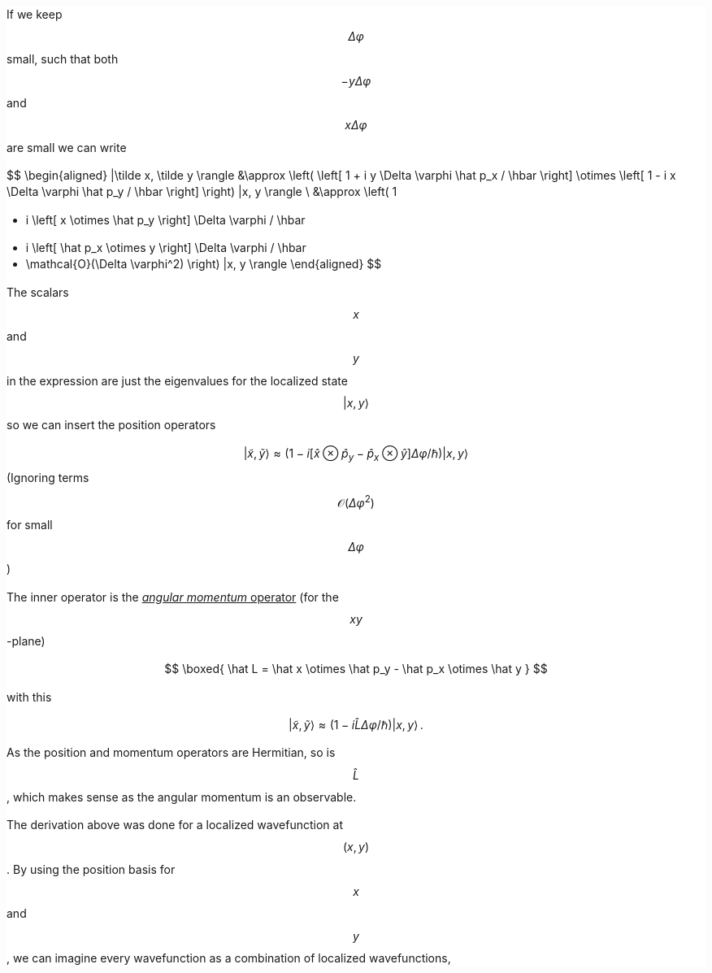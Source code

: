 If we keep $$\Delta \varphi$$ small, such that both $$-y \Delta \varphi$$ and $$x \Delta \varphi$$ are small we can write

$$
\begin{aligned}
|\tilde x, \tilde y \rangle  &\approx
\left(
\left[ 1 +  i y \Delta \varphi \hat p_x  / \hbar \right]
\otimes
\left[ 1 -  i x \Delta \varphi \hat p_y  / \hbar \right]
\right)
|x, y \rangle \\
&\approx
\left( 1
-  i \left[ x \otimes \hat p_y \right] \Delta \varphi / \hbar
+  i \left[ \hat p_x \otimes y \right] \Delta \varphi / \hbar
+ \mathcal{O}(\Delta \varphi^2)
\right)
|x, y \rangle
\end{aligned}
$$

The scalars $$x$$ and $$y$$ in the expression are just the eigenvalues for the localized
state $$\vert x, y \rangle$$ so we can insert the position operators

$$
|\tilde x, \tilde y \rangle  \approx
\left(
1 - i\left[
\hat x \otimes \hat p_y - \hat p_x \otimes \hat y
\right] \Delta \varphi / \hbar
\right)
|x, y \rangle
$$
(Ignoring terms $$\mathcal{O}(\Delta \varphi^2)$$ for small $$\Delta \varphi$$)

The inner operator is the [*angular momentum* operator](https://en.wikipedia.org/wiki/Angular_momentum_operator) (for the $$xy$$-plane)

$$
\boxed{
\hat L = \hat x \otimes \hat p_y - \hat p_x \otimes \hat y
}
$$

with this

$$
|\tilde x, \tilde y \rangle  \approx
\left(
1 - i \hat L \Delta \varphi / \hbar
\right)
|x, y \rangle \, .
$$

As the position and momentum operators are Hermitian, so is $$\hat L$$, which makes sense as the angular momentum
is an observable.

The derivation above was done for a localized wavefunction at $$(x, y)$$. By using 
the position basis for $$x$$ and $$y$$, we can imagine every wavefunction as a combination of localized wavefunctions, 